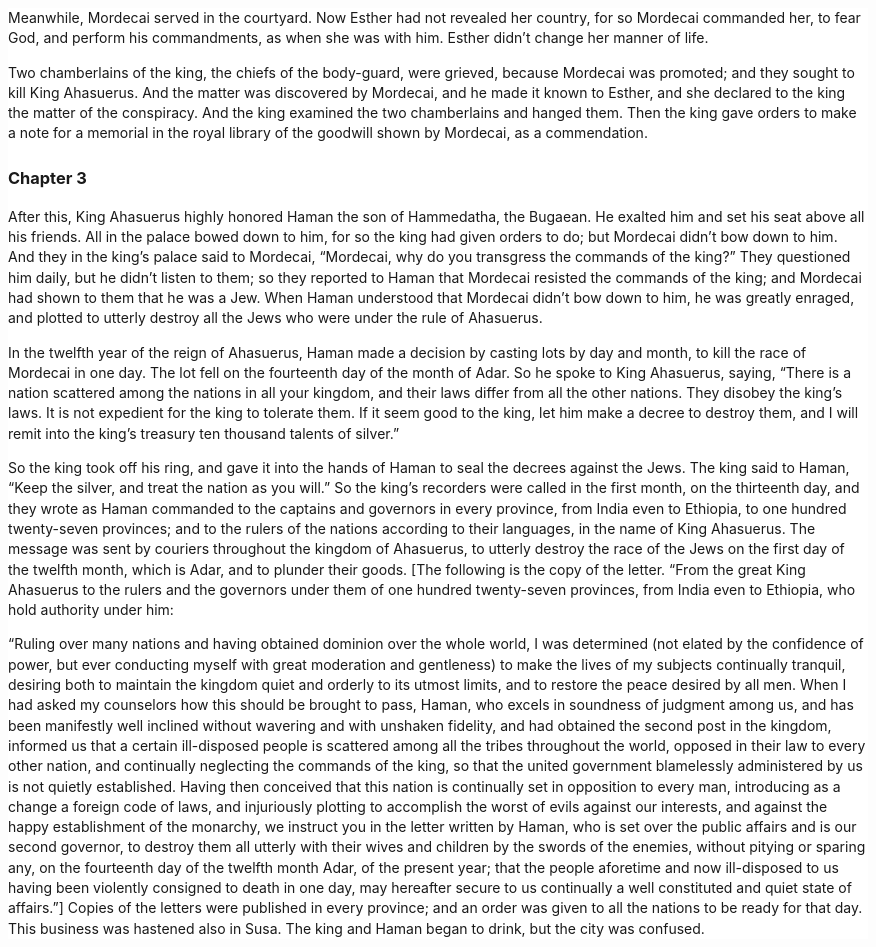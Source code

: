 Meanwhile, Mordecai served in the courtyard. Now Esther had not revealed her country, for so Mordecai commanded her, to fear God, and perform his commandments, as when she was with him. Esther didn’t change her manner of life.

Two chamberlains of the king, the chiefs of the body-guard, were grieved, because Mordecai was promoted; and they sought to kill King Ahasuerus. And the matter was discovered by Mordecai, and he made it known to Esther, and she declared to the king the matter of the conspiracy. And the king examined the two chamberlains and hanged them. Then the king gave orders to make a note for a memorial in the royal library of the goodwill shown by Mordecai, as a commendation.

### Chapter 3

After this, King Ahasuerus highly honored Haman the son of Hammedatha, the Bugaean. He exalted him and set his seat above all his friends. All in the palace bowed down to him, for so the king had given orders to do; but Mordecai didn’t bow down to him. And they in the king’s palace said to Mordecai, “Mordecai, why do you transgress the commands of the king?” They questioned him daily, but he didn’t listen to them; so they reported to Haman that Mordecai resisted the commands of the king; and Mordecai had shown to them that he was a Jew. When Haman understood that Mordecai didn’t bow down to him, he was greatly enraged, and plotted to utterly destroy all the Jews who were under the rule of Ahasuerus.

In the twelfth year of the reign of Ahasuerus, Haman made a decision by casting lots by day and month, to kill the race of Mordecai in one day. The lot fell on the fourteenth day of the month of Adar. So he spoke to King Ahasuerus, saying, “There is a nation scattered among the nations in all your kingdom, and their laws differ from all the other nations. They disobey the king’s laws. It is not expedient for the king to tolerate them. If it seem good to the king, let him make a decree to destroy them, and I will remit into the king’s treasury ten thousand talents of silver.”

So the king took off his ring, and gave it into the hands of Haman to seal the decrees against the Jews. The king said to Haman, “Keep the silver, and treat the nation as you will.” So the king’s recorders were called in the first month, on the thirteenth day, and they wrote as Haman commanded to the captains and governors in every province, from India even to Ethiopia, to one hundred twenty-seven provinces; and to the rulers of the nations according to their languages, in the name of King Ahasuerus. The message was sent by couriers throughout the kingdom of Ahasuerus, to utterly destroy the race of the Jews on the first day of the twelfth month, which is Adar, and to plunder their goods. [The following is the copy of the letter. “From the great King Ahasuerus to the rulers and the governors under them of one hundred twenty-seven provinces, from India even to Ethiopia, who hold authority under him:

“Ruling over many nations and having obtained dominion over the whole world, I was determined (not elated by the confidence of power, but ever conducting myself with great moderation and gentleness) to make the lives of my subjects continually tranquil, desiring both to maintain the kingdom quiet and orderly to its utmost limits, and to restore the peace desired by all men. When I had asked my counselors how this should be brought to pass, Haman, who excels in soundness of judgment among us, and has been manifestly well inclined without wavering and with unshaken fidelity, and had obtained the second post in the kingdom, informed us that a certain ill-disposed people is scattered among all the tribes throughout the world, opposed in their law to every other nation, and continually neglecting the commands of the king, so that the united government blamelessly administered by us is not quietly established. Having then conceived that this nation is continually set in opposition to every man, introducing as a change a foreign code of laws, and injuriously plotting to accomplish the worst of evils against our interests, and against the happy establishment of the monarchy, we instruct you in the letter written by Haman, who is set over the public affairs and is our second governor, to destroy them all utterly with their wives and children by the swords of the enemies, without pitying or sparing any, on the fourteenth day of the twelfth month Adar, of the present year; that the people aforetime and now ill-disposed to us having been violently consigned to death in one day, may hereafter secure to us continually a well constituted and quiet state of affairs.”] Copies of the letters were published in every province; and an order was given to all the nations to be ready for that day. This business was hastened also in Susa. The king and Haman began to drink, but the city was confused.

